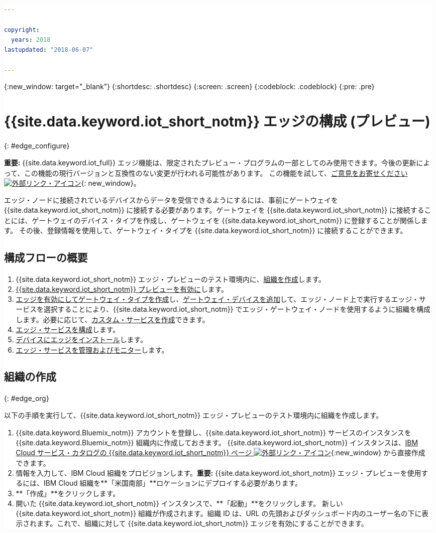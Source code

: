 ```yaml
---

copyright:
  years: 2018
lastupdated: "2018-06-07"

---
```


{:new_window: target="\_blank"}
{:shortdesc: .shortdesc}
{:screen: .screen}
{:codeblock: .codeblock}
{:pre: .pre}


# {{site.data.keyword.iot_short_notm}} エッジの構成 (プレビュー)
{: #edge_configure}

**重要:** {{site.data.keyword.iot_full}} エッジ機能は、限定されたプレビュー・プログラムの一部としてのみ使用できます。今後の更新によって、この機能の現行バージョンと互換性のない変更が行われる可能性があります。 この機能を試して、[ご意見をお寄せください ![外部リンク・アイコン](../../../icons/launch-glyph.svg)](https://developer.ibm.com/answers/smart-spaces/17/internet-of-things.html){: new_window}。

エッジ・ノードに接続されているデバイスからデータを受信できるようにするには、事前にゲートウェイを {{site.data.keyword.iot_short_notm}} に接続する必要があります。ゲートウェイを {{site.data.keyword.iot_short_notm}} に接続することには、ゲートウェイのデバイス・タイプを作成し、ゲートウェイを {{site.data.keyword.iot_short_notm}} に登録することが関係します。 その後、登録情報を使用して、ゲートウェイ・タイプを {{site.data.keyword.iot_short_notm}} に接続することができます。

## 構成フローの概要

1. {{site.data.keyword.iot_short_notm}} エッジ・プレビューのテスト環境内に、[組織を作成](#edge_org)します。
2. [{{site.data.keyword.iot_short_notm}} プレビューを有効に](#edge_enable)します。
3. [エッジを有効にしてゲートウェイ・タイプを作成](#edge_gw_type)し、[ゲートウェイ・デバイスを追加](#edge_gw)して、エッジ・ノード上で実行するエッジ・サービスを選択することにより、{{site.data.keyword.iot_short_notm}} でエッジ・ゲートウェイ・ノードを使用するように組織を構成します。必要に応じて、[カスタム・サービスを作成](WIoTP_edge_dev.html#create_service)できます。
4. [エッジ・サービスを構成](#config_service)します。
5. [デバイスにエッジをインストール](#edge_install_device)します。
6. [エッジ・サービスを管理およびモニター](#monitor_service)します。

## 組織の作成
{: #edge_org}

以下の手順を実行して、{{site.data.keyword.iot_short_notm}} エッジ・プレビューのテスト環境内に組織を作成します。
1. {{site.data.keyword.Bluemix_notm}} アカウントを登録し、{{site.data.keyword.iot_short_notm}} サービスのインスタンスを {{site.data.keyword.Bluemix_notm}} 組織内に作成しておきます。 {{site.data.keyword.iot_short_notm}} インスタンスは、[IBM Cloud サービス・カタログの {{site.data.keyword.iot_short_notm}} ページ ![外部リンク・アイコン](../../../icons/launch-glyph.svg "外部リンク・アイコン")](https://console.{DomainName}/catalog/services/internet-of-things-platform/){:new_window} から直接作成できます。  
2. 情報を入力して、IBM Cloud 組織をプロビジョンします。**重要:** {{site.data.keyword.iot_short_notm}} エッジ・プレビューを使用するには、IBM Cloud 組織を**「米国南部」**ロケーションにデプロイする必要があります。
3. **「作成」**をクリックします。
4. 開いた {{site.data.keyword.iot_short_notm}} インスタンスで、**「起動」**をクリックします。
新しい {{site.data.keyword.iot_short_notm}} 組織が作成されます。組織 ID は、URL の先頭およびダッシュボード内のユーザー名の下に表示されます。これで、組織に対して {{site.data.keyword.iot_short_notm}} エッジを有効にすることができます。
